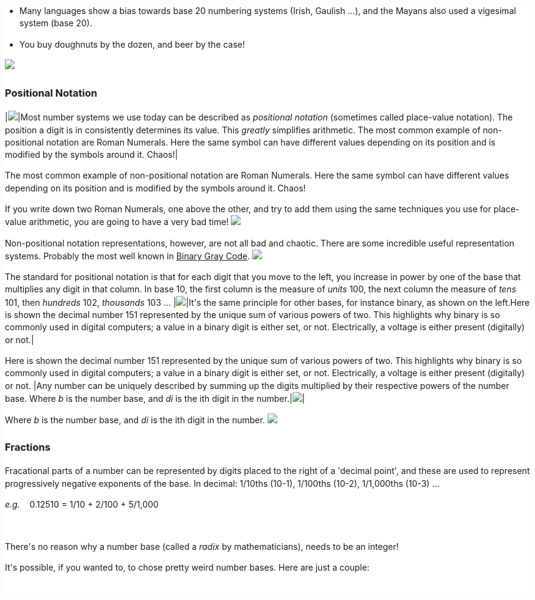 - Many languages show a bias towards base 20 numbering systems (Irish, Gaulish …), and the Mayans also used a vigesimal system (base 20).

- You buy doughnuts by the dozen, and beer by the case!

![](http://datagenetics.com/blog/december22015/hand.png)


### Positional Notation
|![](http://datagenetics.com/blog/december22015/rn.png)|Most number systems we use today can be described as *positional notation* (sometimes called place-value notation). The position a digit is in consistently determines its value. This *greatly* simplifies arithmetic. The most common example of non-positional notation are Roman Numerals. Here the same symbol can have different values depending on its position and is modified by the symbols around it. Chaos!|

The most common example of non-positional notation are Roman Numerals. Here the same symbol can have different values depending on its position and is modified by the symbols around it. Chaos!

If you write down two Roman Numerals, one above the other, and try to add them using the same techniques you use for place-value arithmetic, you are going to have a very bad time!
![](http://datagenetics.com/blog/december22015/roman.png)


Non-positional notation representations, however, are not all bad and chaotic. There are some incredible useful representation systems. Probably the most well known in [Binary Gray Code](http://datagenetics.com/blog/november32014/index.html).
![](http://datagenetics.com/blog/december22015/gray.png)


The standard for positional notation is that for each digit that you move to the left, you increase in power by one of the base that multiplies any digit in that column. In base 10, the first column is the measure of *units* 100, the next column the measure of *tens* 101, then *hundreds* 102, *thousands* 103 … 
|![](http://datagenetics.com/blog/december22015/bn.png)|It's the same principle for other bases, for instance binary, as shown on the left.Here is shown the decimal number 151 represented by the unique sum of various powers of two. This highlights why binary is so commonly used in digital computers; a value in a binary digit is either set, or not. Electrically, a voltage is either present (digitally) or not.|

Here is shown the decimal number 151 represented by the unique sum of various powers of two. This highlights why binary is so commonly used in digital computers; a value in a binary digit is either set, or not. Electrically, a voltage is either present (digitally) or not.
|Any number can be uniquely described by summing up the digits multiplied by their respective powers of the number base. Where *b* is the number base, and *di* is the ith digit in the number.|![](http://datagenetics.com/blog/december22015/eq0.png)|

Where *b* is the number base, and *di* is the ith digit in the number.
![](http://datagenetics.com/blog/december22015/eq1.png)


### Fractions

Fracational parts of a number can be represented by digits placed to the right of a 'decimal point', and these are used to represent progressively negative exponents of the base. In decimal: 1/10ths (10-1), 1/100ths (10-2), 1/1,000ths (10-3) …

*e.g.*    0.12510 = 1/10 + 2/100 + 5/1,000

 

There's no reason why a number base (called a *radix* by mathematicians), needs to be an integer!

It's possible, if you wanted to, to chose pretty weird number bases. Here are just a couple:

 
